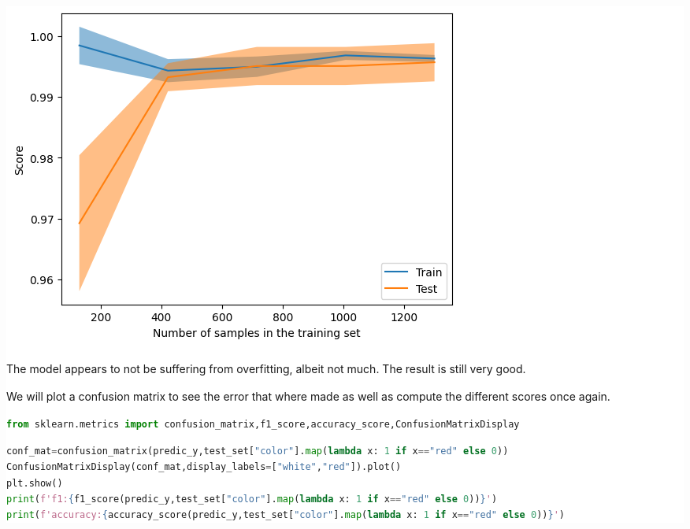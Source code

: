 ![png](week4-assignment_files/week4-assignment_57_0.png)
    


The model appears to not be suffering from overfitting, albeit not much. The result is still very good.

We will plot a confusion matrix to see the error that where made as well as compute the different scores once again.


```python
from sklearn.metrics import confusion_matrix,f1_score,accuracy_score,ConfusionMatrixDisplay

```


```python
conf_mat=confusion_matrix(predic_y,test_set["color"].map(lambda x: 1 if x=="red" else 0))
ConfusionMatrixDisplay(conf_mat,display_labels=["white","red"]).plot()
plt.show()
print(f'f1:{f1_score(predic_y,test_set["color"].map(lambda x: 1 if x=="red" else 0))}')
print(f'accuracy:{accuracy_score(predic_y,test_set["color"].map(lambda x: 1 if x=="red" else 0))}')
```


    